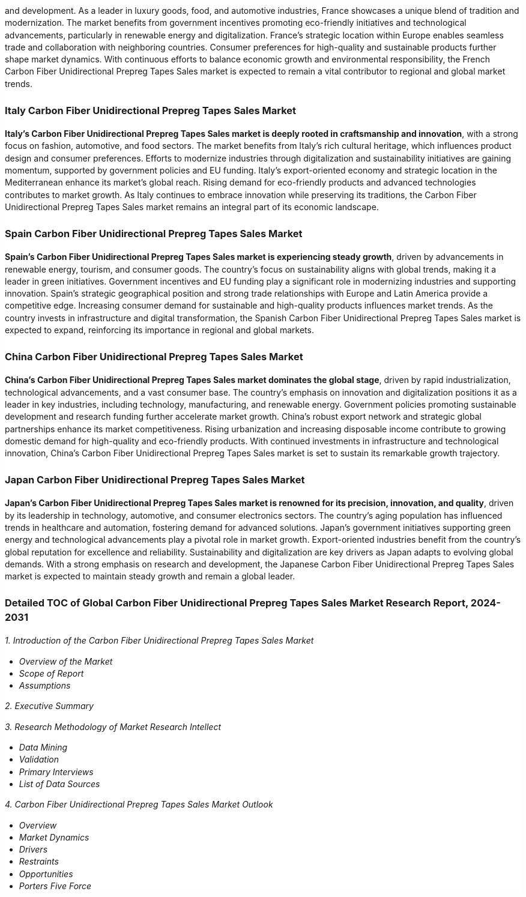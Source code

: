 and development. As a leader in luxury goods, food, and automotive industries, France showcases a unique blend of tradition and modernization. The market benefits from government incentives promoting eco-friendly initiatives and technological advancements, particularly in renewable energy and digitalization. France&rsquo;s strategic location within Europe enables seamless trade and collaboration with neighboring countries. Consumer preferences for high-quality and sustainable products further shape market dynamics. With continuous efforts to balance economic growth and environmental responsibility, the French Carbon Fiber Unidirectional Prepreg Tapes Sales market is expected to remain a vital contributor to regional and global market trends.</p><h3><strong>Italy Carbon Fiber Unidirectional Prepreg Tapes Sales Market</strong></h3><p><strong>Italy&rsquo;s Carbon Fiber Unidirectional Prepreg Tapes Sales market is deeply rooted in craftsmanship and innovation</strong>, with a strong focus on fashion, automotive, and food sectors. The market benefits from Italy&rsquo;s rich cultural heritage, which influences product design and consumer preferences. Efforts to modernize industries through digitalization and sustainability initiatives are gaining momentum, supported by government policies and EU funding. Italy&rsquo;s export-oriented economy and strategic location in the Mediterranean enhance its market&rsquo;s global reach. Rising demand for eco-friendly products and advanced technologies contributes to market growth. As Italy continues to embrace innovation while preserving its traditions, the Carbon Fiber Unidirectional Prepreg Tapes Sales market remains an integral part of its economic landscape.</p><h3><strong>Spain Carbon Fiber Unidirectional Prepreg Tapes Sales Market</strong></h3><p><strong>Spain&rsquo;s Carbon Fiber Unidirectional Prepreg Tapes Sales market is experiencing steady growth</strong>, driven by advancements in renewable energy, tourism, and consumer goods. The country&rsquo;s focus on sustainability aligns with global trends, making it a leader in green initiatives. Government incentives and EU funding play a significant role in modernizing industries and supporting innovation. Spain&rsquo;s strategic geographical position and strong trade relationships with Europe and Latin America provide a competitive edge. Increasing consumer demand for sustainable and high-quality products influences market trends. As the country invests in infrastructure and digital transformation, the Spanish Carbon Fiber Unidirectional Prepreg Tapes Sales market is expected to expand, reinforcing its importance in regional and global markets.</p><h3><strong>China Carbon Fiber Unidirectional Prepreg Tapes Sales Market</strong></h3><p><strong>China&rsquo;s Carbon Fiber Unidirectional Prepreg Tapes Sales market dominates the global stage</strong>, driven by rapid industrialization, technological advancements, and a vast consumer base. The country&rsquo;s emphasis on innovation and digitalization positions it as a leader in key industries, including technology, manufacturing, and renewable energy. Government policies promoting sustainable development and research funding further accelerate market growth. China&rsquo;s robust export network and strategic global partnerships enhance its market competitiveness. Rising urbanization and increasing disposable income contribute to growing domestic demand for high-quality and eco-friendly products. With continued investments in infrastructure and technological innovation, China&rsquo;s Carbon Fiber Unidirectional Prepreg Tapes Sales market is set to sustain its remarkable growth trajectory.</p><h3><strong>Japan Carbon Fiber Unidirectional Prepreg Tapes Sales Market</strong></h3><p><strong>Japan&rsquo;s Carbon Fiber Unidirectional Prepreg Tapes Sales market is renowned for its precision, innovation, and quality</strong>, driven by its leadership in technology, automotive, and consumer electronics sectors. The country&rsquo;s aging population has influenced trends in healthcare and automation, fostering demand for advanced solutions. Japan&rsquo;s government initiatives supporting green energy and technological advancements play a pivotal role in market growth. Export-oriented industries benefit from the country&rsquo;s global reputation for excellence and reliability. Sustainability and digitalization are key drivers as Japan adapts to evolving global demands. With a strong emphasis on research and development, the Japanese Carbon Fiber Unidirectional Prepreg Tapes Sales market is expected to maintain steady growth and remain a global leader.</p><h3><span class="">Detailed TOC of Global Carbon Fiber Unidirectional Prepreg Tapes Sales Market Research Report, 2024-2031</span></h3><p><em><span class="font-[700]">1. Introduction of the Carbon Fiber Unidirectional Prepreg Tapes Sales Market</span></em></p><ul><li><em><span class="">Overview of the Market</span></em></li><li><em><span class="">Scope of Report</span></em></li><li><em><span class="">Assumptions</span></em></li></ul><p><em><span class="font-[700]">2. Executive Summary</span></em></p><p><em><span class="font-[700]">3. Research Methodology of Market Research Intellect</span></em></p><ul><li><em><span class="">Data Mining</span></em></li><li><em><span class="">Validation</span></em></li><li><em><span class="">Primary Interviews</span></em></li><li><em><span class="">List of Data Sources</span></em></li></ul><p><em><span class="font-[700]">4. Carbon Fiber Unidirectional Prepreg Tapes Sales Market Outlook</span></em></p><ul><li><em><span class="">Overview</span></em></li><li><em><span class="">Market Dynamics</span></em></li><li><em><span class="">Drivers</span></em></li><li><em><span class="">Restraints</span></em></li><li><em><span class="">Opportunities</span></em></li><li><em><span class="">Porters Five Force